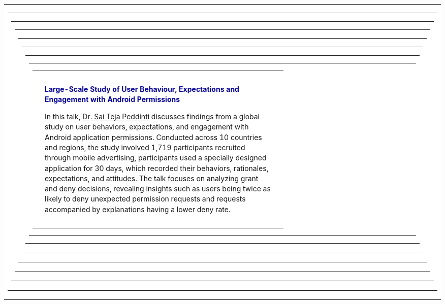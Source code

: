 </tbody>
</table>
</td>
</tr>
<tr style="height: 266px;">
<td class="mceLayoutContainer" style="padding: 12px 0px; height: 266px;" valign="top">
<table id="section_f2a00dd48b4bcb99e6298f982d2cdc8d" class="mceLayout" border="0" width="100%" cellspacing="0" cellpadding="0" align="center" data-block-id="591">
<tbody>
<tr class="mceRow">
<td style="background-position: center; background-repeat: no-repeat; background-size: cover;" valign="top">
<table border="0" width="100%" cellspacing="0" cellpadding="0">
<tbody>
<tr>
<td class="mceColumn" colspan="12" valign="top" width="100%" data-block-id="-38">
<table border="0" width="100%" cellspacing="0" cellpadding="0">
<tbody>
<tr>
<td align="center" valign="top">
<table border="0" width="100%" cellspacing="0" cellpadding="0" align="center" data-block-id="-24">
<tbody>
<tr class="mceRow">
<td style="background-position: center; background-repeat: no-repeat; background-size: cover;" valign="top">
<table border="0" width="100%" cellspacing="0" cellpadding="0">
<tbody>
<tr>
<td class="mceColumn" colspan="12" valign="top" width="100%" data-block-id="-48">
<table border="0" width="100%" cellspacing="0" cellpadding="0">
<tbody>
<tr>
<td valign="top">
<table border="0" width="100%" cellspacing="0" cellpadding="0" align="center" data-block-id="596">
<tbody>
<tr class="mceRow">
<td style="background-position: center; background-repeat: no-repeat; background-size: cover; padding-top: 0px; padding-bottom: 0px;" valign="top">
<table style="table-layout: fixed;" border="0" width="100%" cellspacing="24" cellpadding="0"><colgroup><col span="1" width="8.333333333333332%" /><col span="1" width="8.333333333333332%" /><col span="1" width="8.333333333333332%" /><col span="1" width="8.333333333333332%" /><col span="1" width="8.333333333333332%" /><col span="1" width="8.333333333333332%" /><col span="1" width="8.333333333333332%" /><col span="1" width="8.333333333333332%" /><col span="1" width="8.333333333333332%" /><col span="1" width="8.333333333333332%" /><col span="1" width="8.333333333333332%" /><col span="1" width="8.333333333333332%" /></colgroup>
<tbody>
<tr>
<td class="mceColumn" style="padding-top: 0; padding-bottom: 0;" colspan="8" valign="top" width="66.66666666666666%" data-block-id="593">
<table border="0" width="100%" cellspacing="0" cellpadding="0">
<tbody>
<tr>
<td class="mceBlockContainer" style="padding: 12px 24px 12px 24px;" valign="top">
<div id="dataBlockId-597" class="mceText" style="width: 100%;" data-block-id="597">
<p><strong><span style="color: #060397;">Large-Scale Study of User Behaviour, Expectations and Engagement with Android Permissions</span></strong></p>
<p class="last-child">In this talk, <a href="https://sites.google.com/site/psaiteja/home" target="_blank">Dr. Sai Teja Peddinti</a> discusses findings from a global study on user behaviors, expectations, and engagement with Android application permissions. Conducted across 10 countries and regions, the study involved 1,719 participants recruited through mobile advertising, participants used a specially designed application for 30 days, which recorded their behaviors, rationales, expectations, and attitudes. The talk focuses on analyzing grant and deny decisions, revealing insights such as users being twice as likely to deny unexpected permission requests and requests accompanied by explanations having a lower deny rate.</p>